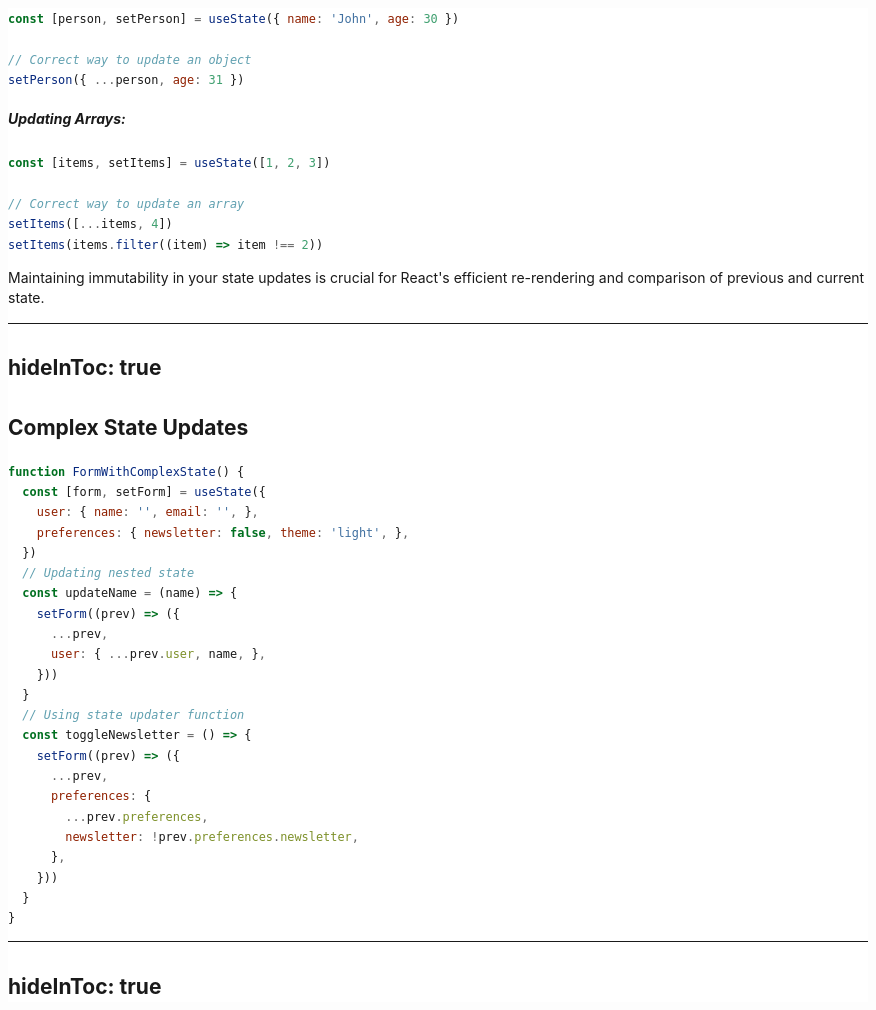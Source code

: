 ```js
const [person, setPerson] = useState({ name: 'John', age: 30 })

// Correct way to update an object
setPerson({ ...person, age: 31 })
```

##### Updating Arrays:

```js
const [items, setItems] = useState([1, 2, 3])

// Correct way to update an array
setItems([...items, 4])
setItems(items.filter((item) => item !== 2))
```

Maintaining immutability in your state updates is crucial for React's efficient re-rendering and comparison of previous and current state.

---
hideInToc: true
---

## Complex State Updates


```js
function FormWithComplexState() {
  const [form, setForm] = useState({
    user: { name: '', email: '', },
    preferences: { newsletter: false, theme: 'light', },
  })
  // Updating nested state
  const updateName = (name) => {
    setForm((prev) => ({
      ...prev,
      user: { ...prev.user, name, },
    }))
  }
  // Using state updater function
  const toggleNewsletter = () => {
    setForm((prev) => ({
      ...prev,
      preferences: {
        ...prev.preferences,
        newsletter: !prev.preferences.newsletter,
      },
    }))
  }
}
```

---
hideInToc: true
---
